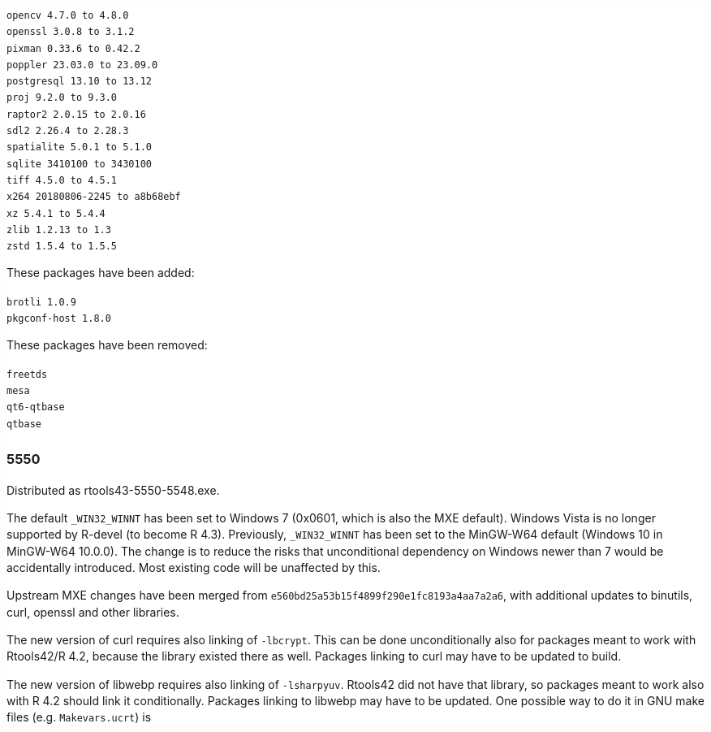 ```
opencv 4.7.0 to 4.8.0
openssl 3.0.8 to 3.1.2
pixman 0.33.6 to 0.42.2
poppler 23.03.0 to 23.09.0
postgresql 13.10 to 13.12
proj 9.2.0 to 9.3.0
raptor2 2.0.15 to 2.0.16
sdl2 2.26.4 to 2.28.3
spatialite 5.0.1 to 5.1.0
sqlite 3410100 to 3430100
tiff 4.5.0 to 4.5.1
x264 20180806-2245 to a8b68ebf
xz 5.4.1 to 5.4.4
zlib 1.2.13 to 1.3
zstd 1.5.4 to 1.5.5
```

These packages have been added:

```
brotli 1.0.9
pkgconf-host 1.8.0
```

These packages have been removed:

```
freetds
mesa
qt6-qtbase
qtbase
```

### 5550

Distributed as rtools43-5550-5548.exe.

The default `_WIN32_WINNT` has been set to Windows 7 (0x0601, which is also
the MXE default). Windows Vista is no longer supported by R-devel (to become R
4.3). Previously, `_WIN32_WINNT` has been set to the MinGW-W64 default
(Windows 10 in MinGW-W64 10.0.0). The change is to reduce the risks that
unconditional dependency on Windows newer than 7 would be accidentally
introduced. Most existing code will be unaffected by this.

Upstream MXE changes have been merged from
`e560bd25a53b15f4899f290e1fc8193a4aa7a2a6`, with additional updates
to binutils, curl, openssl and other libraries.

The new version of curl requires also linking of `-lbcrypt`.  This can be
done unconditionally also for packages meant to work with Rtools42/R 4.2,
because the library existed there as well. Packages linking to curl may
have to be updated to build.

The new version of libwebp requires also linking of `-lsharpyuv`.  Rtools42
did not have that library, so packages meant to work also with R 4.2 should
link it conditionally.  Packages linking to libwebp may have to be updated. 
One possible way to do it in GNU make files (e.g.  `Makevars.ucrt`) is
